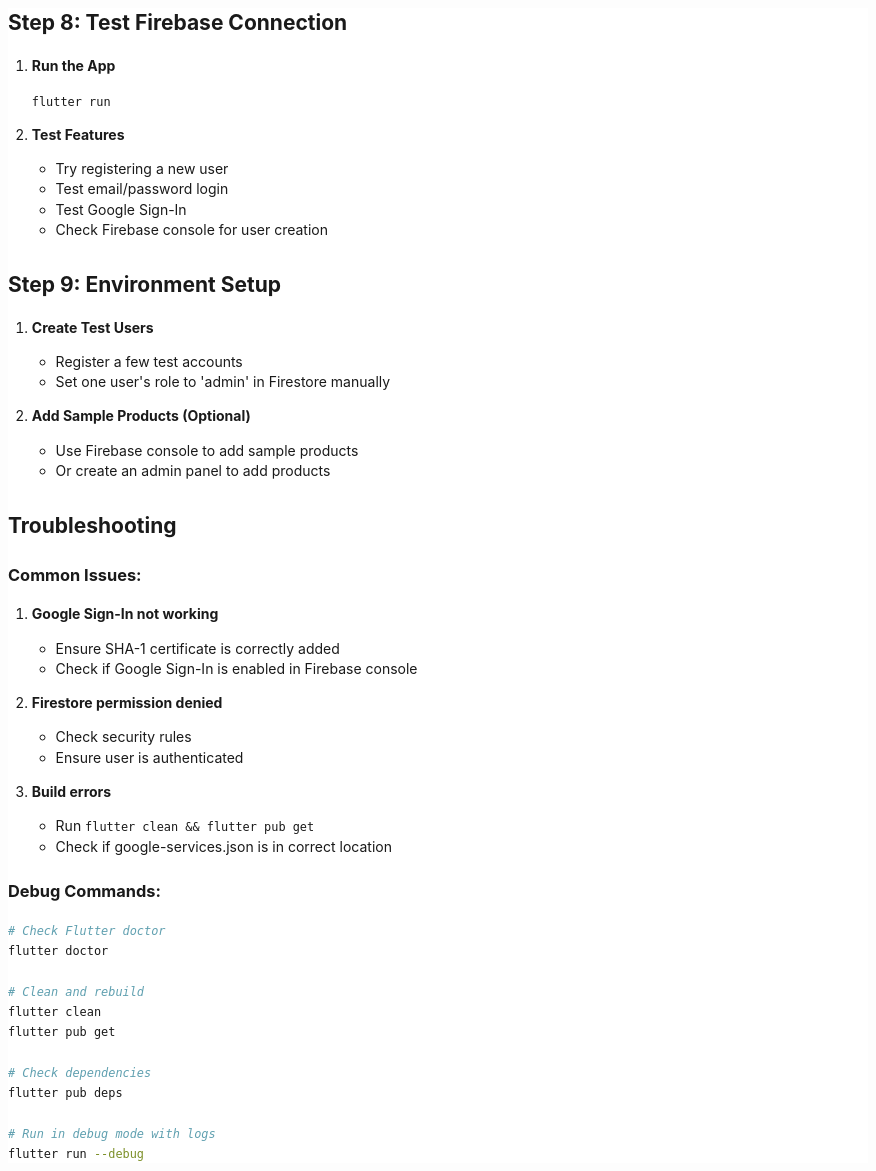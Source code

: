    ```javascript
   ```

## Step 8: Test Firebase Connection

1. **Run the App**
   ```bash
   flutter run
   ```

2. **Test Features**
   - Try registering a new user
   - Test email/password login
   - Test Google Sign-In
   - Check Firebase console for user creation

## Step 9: Environment Setup

1. **Create Test Users**
   - Register a few test accounts
   - Set one user's role to 'admin' in Firestore manually

2. **Add Sample Products (Optional)**
   - Use Firebase console to add sample products
   - Or create an admin panel to add products

## Troubleshooting

### Common Issues:

1. **Google Sign-In not working**
   - Ensure SHA-1 certificate is correctly added
   - Check if Google Sign-In is enabled in Firebase console

2. **Firestore permission denied**
   - Check security rules
   - Ensure user is authenticated

3. **Build errors**
   - Run `flutter clean && flutter pub get`
   - Check if google-services.json is in correct location

### Debug Commands:
```bash
# Check Flutter doctor
flutter doctor

# Clean and rebuild
flutter clean
flutter pub get

# Check dependencies
flutter pub deps

# Run in debug mode with logs
flutter run --debug
```

